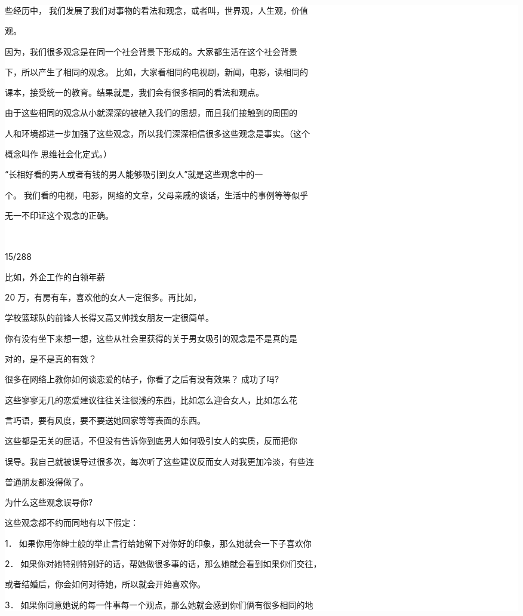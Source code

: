 些经历中， 我们发展了我们对事物的看法和观念，或者叫，世界观，人生观，价值 

观。 

因为，我们很多观念是在同一个社会背景下形成的。大家都生活在这个社会背景 

下，所以产生了相同的观念。 比如，大家看相同的电视剧，新闻，电影，读相同的 

课本，接受统一的教育。结果就是，我们会有很多相同的看法和观点。 

由于这些相同的观念从小就深深的被植入我们的思想，而且我们接触到的周围的 

人和环境都进一步加强了这些观念，所以我们深深相信很多这些观念是事实。（这个 

概念叫作 思维社会化定式。） 

“长相好看的男人或者有钱的男人能够吸引到女人”就是这些观念中的一 

个。 我们看的电视，电影，网络的文章，父母亲戚的谈话，生活中的事例等等似乎 

无一不印证这个观念的正确。 

​                

 

 

 

 

 

15/288   

比如，外企工作的白领年薪 

20 万，有房有车，喜欢他的女人一定很多。再比如， 

学校篮球队的前锋人长得又高又帅找女朋友一定很简单。 

你有没有坐下来想一想，这些从社会里获得的关于男女吸引的观念是不是真的是 

对的，是不是真的有效？ 

很多在网络上教你如何谈恋爱的帖子，你看了之后有没有效果？ 成功了吗? 

这些寥寥无几的恋爱建议往往关注很浅的东西，比如怎么迎合女人，比如怎么花 

言巧语，要有风度，要不要送她回家等等表面的东西。 

这些都是无关的屁话，不但没有告诉你到底男人如何吸引女人的实质，反而把你 

误导。我自己就被误导过很多次，每次听了这些建议反而女人对我更加冷淡，有些连 

普通朋友都没得做了。 

为什么这些观念误导你? 

这些观念都不约而同地有以下假定： 

1． 如果你用你绅士般的举止言行给她留下对你好的印象，那么她就会一下子喜欢你 

2． 如果你对她特别特别好的话，帮她做很多事的话，那么她就会看到如果你们交往， 

或者结婚后，你会如何对待她，所以就会开始喜欢你。 

3． 如果你同意她说的每一件事每一个观点，那么她就会感到你们俩有很多相同的地 
